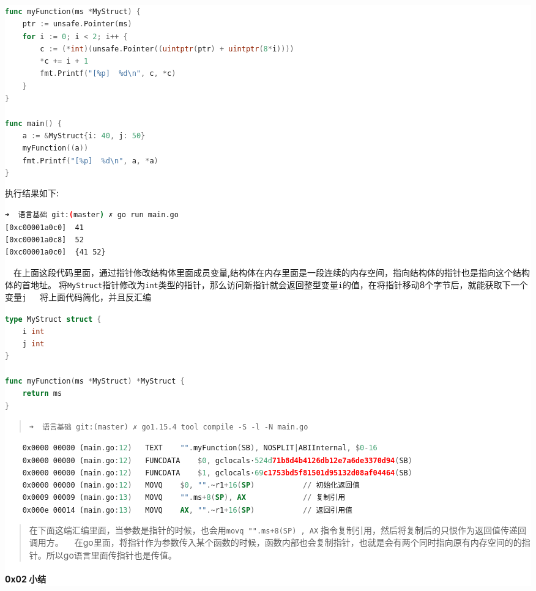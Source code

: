 ```go
func myFunction(ms *MyStruct) {
	ptr := unsafe.Pointer(ms)
	for i := 0; i < 2; i++ {
		c := (*int)(unsafe.Pointer((uintptr(ptr) + uintptr(8*i))))
		*c += i + 1
		fmt.Printf("[%p]  %d\n", c, *c)
	}
}

func main() {
	a := &MyStruct{i: 40, j: 50}
	myFunction((a))
	fmt.Printf("[%p]  %d\n", a, *a)
}
```
执行结果如下:
```bash
➜  语言基础 git:(master) ✗ go run main.go
[0xc00001a0c0]  41
[0xc00001a0c8]  52
[0xc00001a0c0]  {41 52}
```
&emsp;在上面这段代码里面，通过指针修改结构体里面成员变量,结构体在内存里面是一段连续的内存空间，指向结构体的指针也是指向这个结构体的首地址。 将`MyStruct`指针修改为`int`类型的指针，那么访问新指针就会返回整型变量`i`的值，在将指针移动8个字节后，就能获取下一个变量`j`
&emsp; 将上面代码简化，并且反汇编
```go
type MyStruct struct {
	i int
	j int
}

func myFunction(ms *MyStruct) *MyStruct {
	return ms
}

```
> `➜  语言基础 git:(master) ✗ go1.15.4 tool compile -S -l -N main.go`
```asm
	0x0000 00000 (main.go:12)	TEXT	"".myFunction(SB), NOSPLIT|ABIInternal, $0-16
	0x0000 00000 (main.go:12)	FUNCDATA	$0, gclocals·524d71b8d4b4126db12e7a6de3370d94(SB)
	0x0000 00000 (main.go:12)	FUNCDATA	$1, gclocals·69c1753bd5f81501d95132d08af04464(SB)
	0x0000 00000 (main.go:12)	MOVQ	$0, "".~r1+16(SP)           // 初始化返回值
	0x0009 00009 (main.go:13)	MOVQ	"".ms+8(SP), AX             // 复制引用
	0x000e 00014 (main.go:13)	MOVQ	AX, "".~r1+16(SP)           // 返回引用值
```
> 在下面这端汇编里面，当参数是指针的时候，也会用`movq "".ms+8(SP) , AX` 指令复制引用，然后将复制后的只恨作为返回值传递回调用方。
&emsp;在go里面，将指针作为参数传入某个函数的时候，函数内部也会复制指针，也就是会有两个同时指向原有内存空间的的指针。所以go语言里面传指针也是传值。



#### 0x02 小结

